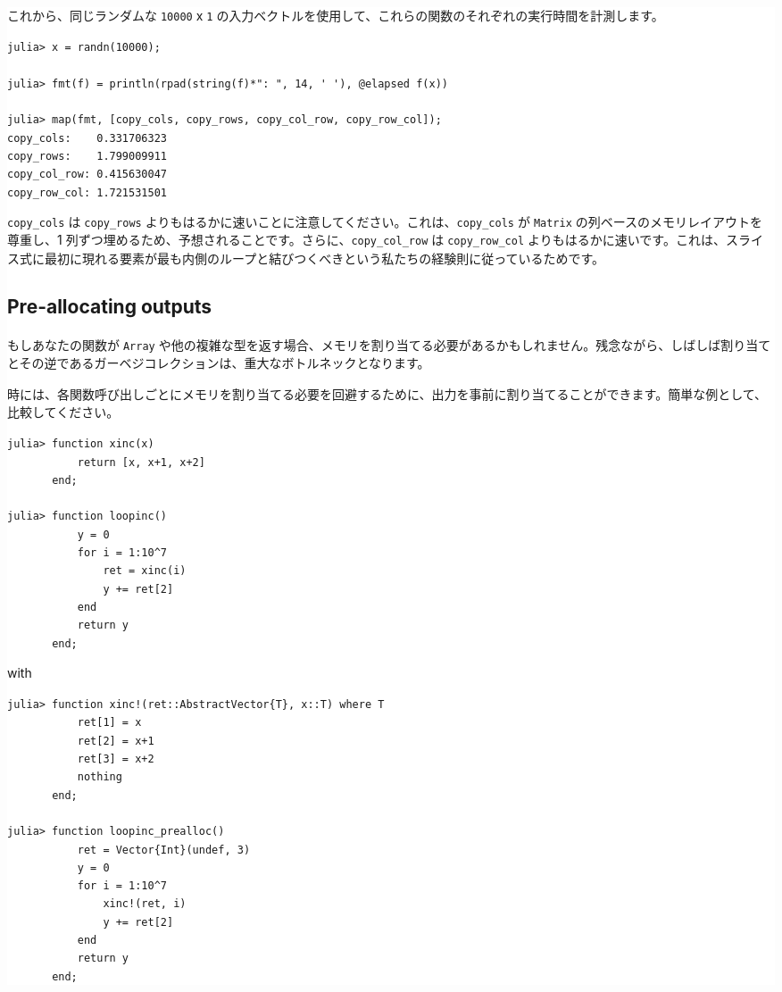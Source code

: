 ```julia
```

これから、同じランダムな `10000` x `1` の入力ベクトルを使用して、これらの関数のそれぞれの実行時間を計測します。

```julia-repl
julia> x = randn(10000);

julia> fmt(f) = println(rpad(string(f)*": ", 14, ' '), @elapsed f(x))

julia> map(fmt, [copy_cols, copy_rows, copy_col_row, copy_row_col]);
copy_cols:    0.331706323
copy_rows:    1.799009911
copy_col_row: 0.415630047
copy_row_col: 1.721531501
```

`copy_cols` は `copy_rows` よりもはるかに速いことに注意してください。これは、`copy_cols` が `Matrix` の列ベースのメモリレイアウトを尊重し、1 列ずつ埋めるため、予想されることです。さらに、`copy_col_row` は `copy_row_col` よりもはるかに速いです。これは、スライス式に最初に現れる要素が最も内側のループと結びつくべきという私たちの経験則に従っているためです。

## Pre-allocating outputs

もしあなたの関数が `Array` や他の複雑な型を返す場合、メモリを割り当てる必要があるかもしれません。残念ながら、しばしば割り当てとその逆であるガーベジコレクションは、重大なボトルネックとなります。

時には、各関数呼び出しごとにメモリを割り当てる必要を回避するために、出力を事前に割り当てることができます。簡単な例として、比較してください。

```jldoctest prealloc
julia> function xinc(x)
           return [x, x+1, x+2]
       end;

julia> function loopinc()
           y = 0
           for i = 1:10^7
               ret = xinc(i)
               y += ret[2]
           end
           return y
       end;
```

with

```jldoctest prealloc
julia> function xinc!(ret::AbstractVector{T}, x::T) where T
           ret[1] = x
           ret[2] = x+1
           ret[3] = x+2
           nothing
       end;

julia> function loopinc_prealloc()
           ret = Vector{Int}(undef, 3)
           y = 0
           for i = 1:10^7
               xinc!(ret, i)
               y += ret[2]
           end
           return y
       end;
```
